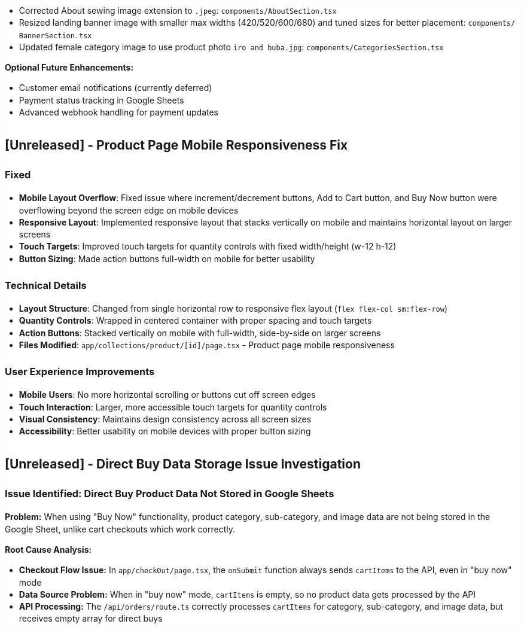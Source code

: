 - Corrected About sewing image extension to `.jpeg`: `components/AboutSection.tsx`
- Resized landing banner image with smaller max widths (420/520/600/680) and tuned sizes for better placement: `components/BannerSection.tsx`
- Updated female category image to use product photo `iro and buba.jpg`: `components/CategoriesSection.tsx`

**Optional Future Enhancements:**

- Customer email notifications (currently deferred)
- Payment status tracking in Google Sheets
- Advanced webhook handling for payment updates

## [Unreleased] - Product Page Mobile Responsiveness Fix

### Fixed

- **Mobile Layout Overflow**: Fixed issue where increment/decrement buttons, Add to Cart button, and Buy Now button were overflowing beyond the screen edge on mobile devices
- **Responsive Layout**: Implemented responsive layout that stacks vertically on mobile and maintains horizontal layout on larger screens
- **Touch Targets**: Improved touch targets for quantity controls with fixed width/height (w-12 h-12)
- **Button Sizing**: Made action buttons full-width on mobile for better usability

### Technical Details

- **Layout Structure**: Changed from single horizontal row to responsive flex layout (`flex flex-col sm:flex-row`)
- **Quantity Controls**: Wrapped in centered container with proper spacing and touch targets
- **Action Buttons**: Stacked vertically on mobile with full-width, side-by-side on larger screens
- **Files Modified**: `app/collections/product/[id]/page.tsx` - Product page mobile responsiveness

### User Experience Improvements

- **Mobile Users**: No more horizontal scrolling or buttons cut off screen edges
- **Touch Interaction**: Larger, more accessible touch targets for quantity controls
- **Visual Consistency**: Maintains design consistency across all screen sizes
- **Accessibility**: Better usability on mobile devices with proper button sizing

## [Unreleased] - Direct Buy Data Storage Issue Investigation

### Issue Identified: Direct Buy Product Data Not Stored in Google Sheets

**Problem:** When using "Buy Now" functionality, product category, sub-category, and image data are not being stored in the Google Sheet, unlike cart checkouts which work correctly.

**Root Cause Analysis:**

- **Checkout Flow Issue:** In `app/checkOut/page.tsx`, the `onSubmit` function always sends `cartItems` to the API, even in "buy now" mode
- **Data Source Problem:** When in "buy now" mode, `cartItems` is empty, so no product data gets processed by the API
- **API Processing:** The `/api/orders/route.ts` correctly processes `cartItems` for category, sub-category, and image data, but receives empty array for direct buys
